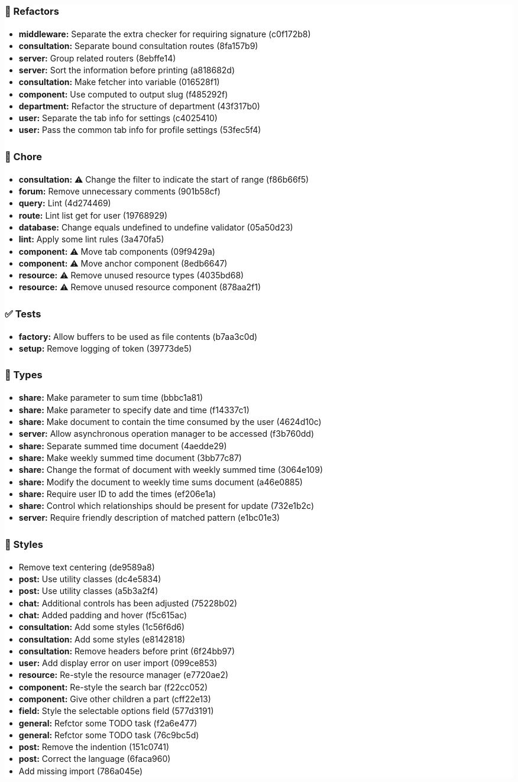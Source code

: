 ### 💅 Refactors
- **middleware:** Separate the extra checker for requiring signature (c0f172b8)
- **consultation:** Separate bound consultation routes (8fa157b9)
- **server:** Group related routers (8ebffe14)
- **server:** Sort the information before printing (a818682d)
- **consultation:** Make fetcher into variable (016528f1)
- **component:** Use computed to output slug (f485292f)
- **department:** Refactor the structure of department (43f317b0)
- **user:** Separate the tab info for settings (c4025410)
- **user:** Pass the common tab info for profile settings (53fec5f4)

### 🏡 Chore
- **consultation:** ⚠️  Change the filter to indicate the start of range (f86b66f5)
- **forum:** Remove unnecessary comments (901b58cf)
- **query:** Lint (4d274469)
- **route:** Lint list get for user (19768929)
- **database:** Change equals undefined to undefine validator (05a50d23)
- **lint:** Apply some lint rules (3a470fa5)
- **component:** ⚠️  Move tab components (09f9429a)
- **component:** ⚠️  Move anchor component (8edb6647)
- **resource:** ⚠️  Remove unused resource types (4035bd68)
- **resource:** ⚠️  Remove unused resource component (878aa2f1)

### ✅ Tests
- **factory:** Allow buffers to be used as file contents (b7aa3c0d)
- **setup:** Remove logging of token (39773de5)

### 🌊 Types
- **share:** Make parameter to sum time (bbbc1a81)
- **share:** Make parameter to specify date and time (f14337c1)
- **share:** Make document to contain the time consumed by the user (4624d10c)
- **server:** Allow asynchronous operation manager to be accessed (f3b760dd)
- **share:** Separate summed time document (4aedde29)
- **share:** Make weekly summed time document (3bb77c87)
- **share:** Change the format of document with weekly summed time (3064e109)
- **share:** Modify the document to weekly time sums document (a46e0885)
- **share:** Require user ID to add the times (ef206e1a)
- **share:** Control which relationships should be present for update (732e1b2c)
- **server:** Require friendly description of matched pattern (e1bc01e3)

### 🎨 Styles
- Remove text centering (de9589a8)
- **post:** Use utility classes (dc4e5834)
- **post:** Use utility classes (a5b3a2f4)
- **chat:** Additional controls has been adjusted (75228b02)
- **chat:** Added padding and hover (f5c615ac)
- **consultation:** Add some styles (1c56f6d6)
- **consultation:** Add some styles (e8142818)
- **consultation:** Remove headers before print (6f24bb97)
- **user:** Add display error on user import (099ce853)
- **resource:** Re-style the resource manager (e7720ae2)
- **component:** Re-style the search bar (f22cc052)
- **component:** Give other children a part (cff22e13)
- **field:** Style the selectable options field (577d3191)
- **general:** Refctor some TODO task (f2a6e477)
- **general:** Refctor some TODO task (76c9bc5d)
- **post:** Remove the indention (151c0741)
- **post:** Correct the language (6faca960)
- Add missing import (786a045e)
